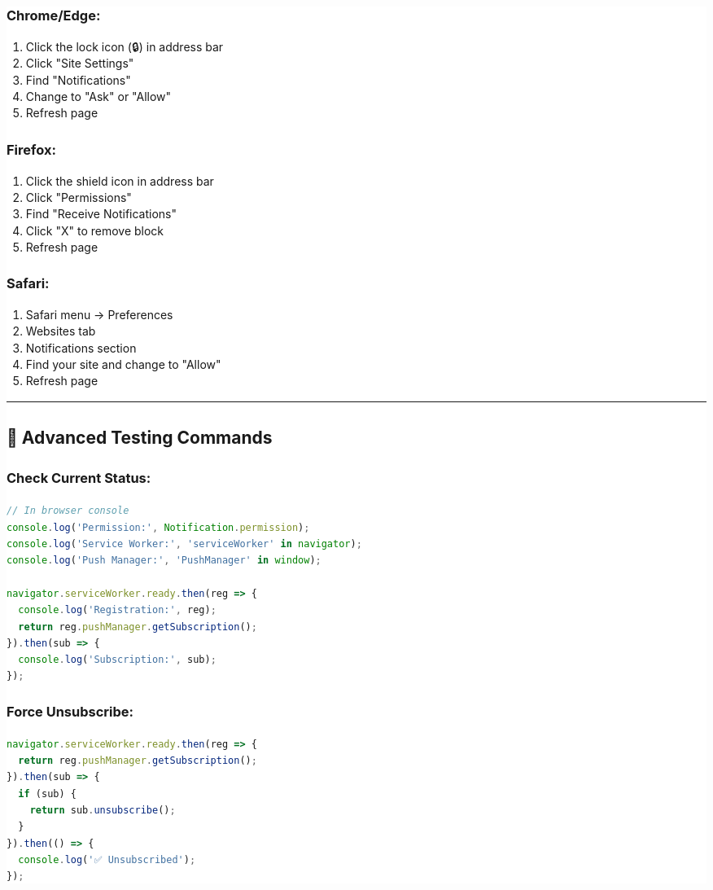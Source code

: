 ### Chrome/Edge:
1. Click the lock icon (🔒) in address bar
2. Click "Site Settings"
3. Find "Notifications"
4. Change to "Ask" or "Allow"
5. Refresh page

### Firefox:
1. Click the shield icon in address bar
2. Click "Permissions"
3. Find "Receive Notifications"
4. Click "X" to remove block
5. Refresh page

### Safari:
1. Safari menu → Preferences
2. Websites tab
3. Notifications section
4. Find your site and change to "Allow"
5. Refresh page

---

## 🧪 Advanced Testing Commands

### Check Current Status:
```javascript
// In browser console
console.log('Permission:', Notification.permission);
console.log('Service Worker:', 'serviceWorker' in navigator);
console.log('Push Manager:', 'PushManager' in window);

navigator.serviceWorker.ready.then(reg => {
  console.log('Registration:', reg);
  return reg.pushManager.getSubscription();
}).then(sub => {
  console.log('Subscription:', sub);
});
```

### Force Unsubscribe:
```javascript
navigator.serviceWorker.ready.then(reg => {
  return reg.pushManager.getSubscription();
}).then(sub => {
  if (sub) {
    return sub.unsubscribe();
  }
}).then(() => {
  console.log('✅ Unsubscribed');
});
```
